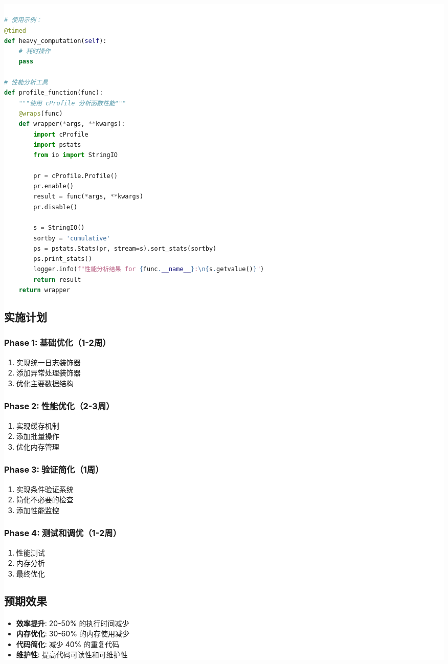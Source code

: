 ```python

# 使用示例：
@timed
def heavy_computation(self):
    # 耗时操作
    pass

# 性能分析工具
def profile_function(func):
    """使用 cProfile 分析函数性能"""
    @wraps(func)
    def wrapper(*args, **kwargs):
        import cProfile
        import pstats
        from io import StringIO

        pr = cProfile.Profile()
        pr.enable()
        result = func(*args, **kwargs)
        pr.disable()

        s = StringIO()
        sortby = 'cumulative'
        ps = pstats.Stats(pr, stream=s).sort_stats(sortby)
        ps.print_stats()
        logger.info(f"性能分析结果 for {func.__name__}:\n{s.getvalue()}")
        return result
    return wrapper
```

## 实施计划

### Phase 1: 基础优化（1-2周）
1. 实现统一日志装饰器
2. 添加异常处理装饰器
3. 优化主要数据结构

### Phase 2: 性能优化（2-3周）
1. 实现缓存机制
2. 添加批量操作
3. 优化内存管理

### Phase 3: 验证简化（1周）
1. 实现条件验证系统
2. 简化不必要的检查
3. 添加性能监控

### Phase 4: 测试和调优（1-2周）
1. 性能测试
2. 内存分析
3. 最终优化

## 预期效果

- **效率提升**: 20-50% 的执行时间减少
- **内存优化**: 30-60% 的内存使用减少
- **代码简化**: 减少 40% 的重复代码
- **维护性**: 提高代码可读性和可维护性
